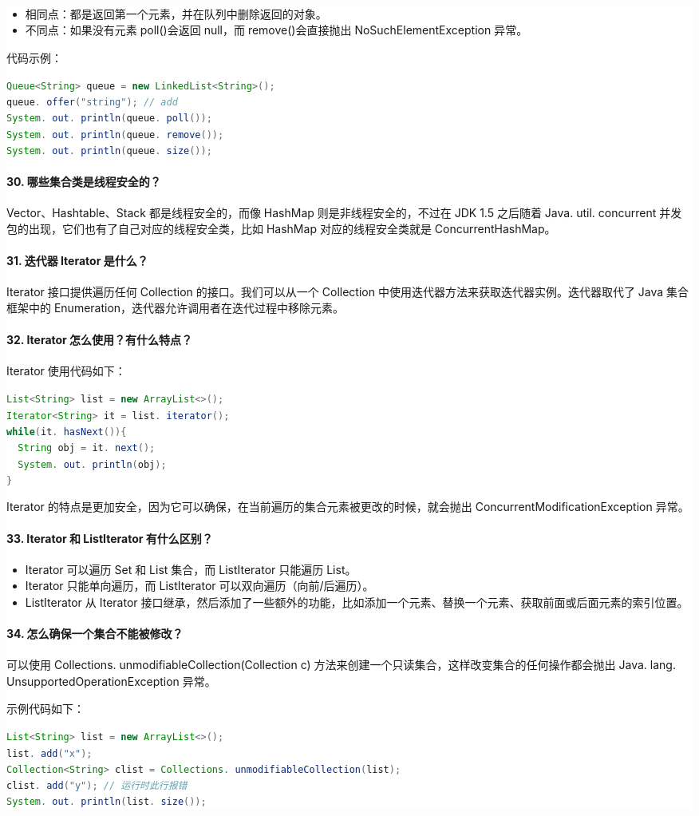 - 相同点：都是返回第一个元素，并在队列中删除返回的对象。
- 不同点：如果没有元素 poll()会返回 null，而 remove()会直接抛出 NoSuchElementException 异常。

代码示例：

```Java
Queue<String> queue = new LinkedList<String>();
queue. offer("string"); // add
System. out. println(queue. poll());
System. out. println(queue. remove());
System. out. println(queue. size());
```

#### 30. 哪些集合类是线程安全的？

Vector、Hashtable、Stack 都是线程安全的，而像 HashMap 则是非线程安全的，不过在 JDK 1.5 之后随着 Java. util. concurrent 并发包的出现，它们也有了自己对应的线程安全类，比如 HashMap 对应的线程安全类就是 ConcurrentHashMap。

#### 31. 迭代器 Iterator 是什么？

Iterator 接口提供遍历任何 Collection 的接口。我们可以从一个 Collection 中使用迭代器方法来获取迭代器实例。迭代器取代了 Java 集合框架中的 Enumeration，迭代器允许调用者在迭代过程中移除元素。

#### 32. Iterator 怎么使用？有什么特点？

Iterator 使用代码如下：

```Java
List<String> list = new ArrayList<>();
Iterator<String> it = list. iterator();
while(it. hasNext()){
  String obj = it. next();
  System. out. println(obj);
}
```

Iterator 的特点是更加安全，因为它可以确保，在当前遍历的集合元素被更改的时候，就会抛出 ConcurrentModificationException 异常。

#### 33. Iterator 和 ListIterator 有什么区别？

- Iterator 可以遍历 Set 和 List 集合，而 ListIterator 只能遍历 List。
- Iterator 只能单向遍历，而 ListIterator 可以双向遍历（向前/后遍历）。
- ListIterator 从 Iterator 接口继承，然后添加了一些额外的功能，比如添加一个元素、替换一个元素、获取前面或后面元素的索引位置。

#### 34. 怎么确保一个集合不能被修改？

可以使用 Collections. unmodifiableCollection(Collection c) 方法来创建一个只读集合，这样改变集合的任何操作都会抛出 Java. lang. UnsupportedOperationException 异常。

示例代码如下：

```Java
List<String> list = new ArrayList<>();
list. add("x");
Collection<String> clist = Collections. unmodifiableCollection(list);
clist. add("y"); // 运行时此行报错
System. out. println(list. size());
```
